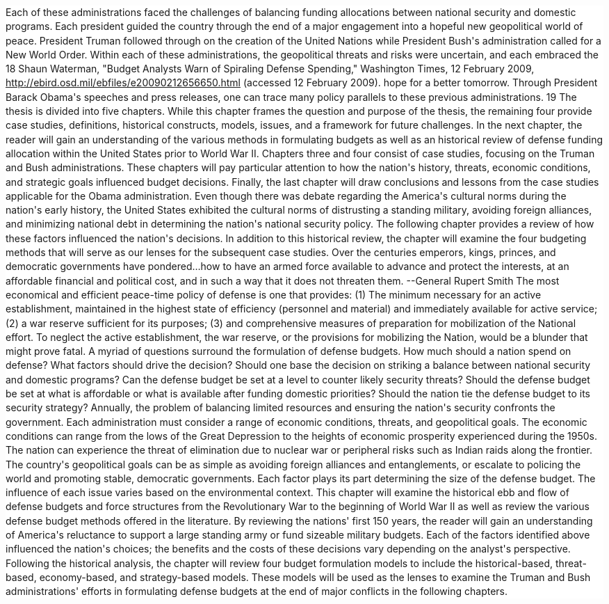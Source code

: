 Each of these administrations faced the challenges of balancing funding allocations between national security and domestic programs. Each president guided the country through the end of a major engagement into a hopeful new geopolitical world of peace. President Truman followed through on the creation of the United Nations while President Bush's administration called for a New World Order. Within each of these administrations, the geopolitical threats and risks were uncertain, and each embraced the 18 Shaun Waterman, "Budget Analysts Warn of Spiraling Defense Spending," Washington Times, 12 February 2009, http://ebird.osd.mil/ebfiles/e20090212656650.html (accessed 12 February 2009). hope for a better tomorrow. Through President Barack Obama's speeches and press releases, one can trace many policy parallels to these previous administrations. 
19
The thesis is divided into five chapters. While this chapter frames the question and purpose of the thesis, the remaining four provide case studies, definitions, historical constructs, models, issues, and a framework for future challenges. In the next chapter, the reader will gain an understanding of the various methods in formulating budgets as well as an historical review of defense funding allocation within the United States prior to World War II. Chapters three and four consist of case studies, focusing on the Truman and Bush administrations. These chapters will pay particular attention to how the nation's history, threats, economic conditions, and strategic goals influenced budget decisions. Finally, the last chapter will draw conclusions and lessons from the case studies applicable for the Obama administration.
Even though there was debate regarding the America's cultural norms during the nation's early history, the United States exhibited the cultural norms of distrusting a standing military, avoiding foreign alliances, and minimizing national debt in determining the nation's national security policy. The following chapter provides a review of how these factors influenced the nation's decisions. In addition to this historical review, the chapter will examine the four budgeting methods that will serve as our lenses for the subsequent case studies.
Over the centuries emperors, kings, princes, and democratic governments have pondered…how to have an armed force available to advance and protect the interests, at an affordable financial and political cost, and in such a way that it does not threaten them.
--General Rupert Smith
The most economical and efficient peace-time policy of defense is one that provides: (1)
The minimum necessary for an active establishment, maintained in the highest state of efficiency (personnel and material) and immediately available for active service;
(2) a war reserve sufficient for its purposes;
(3) and comprehensive measures of preparation for mobilization of the National effort. To neglect the active establishment, the war reserve, or the provisions for mobilizing the Nation, would be a blunder that might prove fatal.
A myriad of questions surround the formulation of defense budgets. How much should a nation spend on defense? What factors should drive the decision? Should one base the decision on striking a balance between national security and domestic programs?
Can the defense budget be set at a level to counter likely security threats? Should the defense budget be set at what is affordable or what is available after funding domestic priorities? Should the nation tie the defense budget to its security strategy? Annually, the problem of balancing limited resources and ensuring the nation's security confronts the government. Each administration must consider a range of economic conditions, threats, and geopolitical goals. The economic conditions can range from the lows of the Great Depression to the heights of economic prosperity experienced during the 1950s.
The nation can experience the threat of elimination due to nuclear war or peripheral risks such as Indian raids along the frontier. The country's geopolitical goals can be as simple as avoiding foreign alliances and entanglements, or escalate to policing the world and promoting stable, democratic governments. Each factor plays its part determining the size of the defense budget. The influence of each issue varies based on the environmental context.
This chapter will examine the historical ebb and flow of defense budgets and force structures from the Revolutionary War to the beginning of World War II as well as review the various defense budget methods offered in the literature. By reviewing the nations' first 150 years, the reader will gain an understanding of America's reluctance to support a large standing army or fund sizeable military budgets. Each of the factors identified above influenced the nation's choices; the benefits and the costs of these decisions vary depending on the analyst's perspective. Following the historical analysis, the chapter will review four budget formulation models to include the historical-based, threat-based, economy-based, and strategy-based models. These models will be used as the lenses to examine the Truman and Bush administrations' efforts in formulating defense budgets at the end of major conflicts in the following chapters.